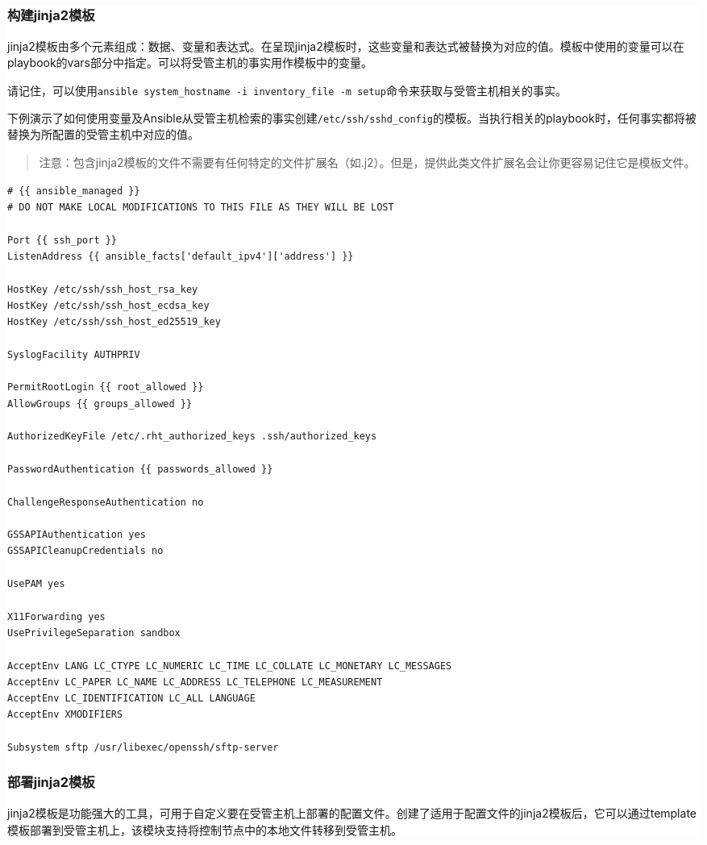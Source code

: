 ### 构建jinja2模板

jinja2模板由多个元素组成：数据、变量和表达式。在呈现jinja2模板时，这些变量和表达式被替换为对应的值。模板中使用的变量可以在playbook的vars部分中指定。可以将受管主机的事实用作模板中的变量。

请记住，可以使用`ansible system_hostname -i inventory_file -m setup`命令来获取与受管主机相关的事实。

下例演示了如何使用变量及Ansible从受管主机检索的事实创建`/etc/ssh/sshd_config`的模板。当执行相关的playbook时，任何事实都将被替换为所配置的受管主机中对应的值。

> 注意：包含jinja2模板的文件不需要有任何特定的文件扩展名（如.j2）。但是，提供此类文件扩展名会让你更容易记住它是模板文件。

```shell
# {{ ansible_managed }}
# DO NOT MAKE LOCAL MODIFICATIONS TO THIS FILE AS THEY WILL BE LOST

Port {{ ssh_port }}
ListenAddress {{ ansible_facts['default_ipv4']['address'] }}

HostKey /etc/ssh/ssh_host_rsa_key
HostKey /etc/ssh/ssh_host_ecdsa_key
HostKey /etc/ssh/ssh_host_ed25519_key

SyslogFacility AUTHPRIV

PermitRootLogin {{ root_allowed }}
AllowGroups {{ groups_allowed }}

AuthorizedKeyFile /etc/.rht_authorized_keys .ssh/authorized_keys

PasswordAuthentication {{ passwords_allowed }}

ChallengeResponseAuthentication no

GSSAPIAuthentication yes
GSSAPICleanupCredentials no

UsePAM yes

X11Forwarding yes
UsePrivilegeSeparation sandbox

AcceptEnv LANG LC_CTYPE LC_NUMERIC LC_TIME LC_COLLATE LC_MONETARY LC_MESSAGES
AcceptEnv LC_PAPER LC_NAME LC_ADDRESS LC_TELEPHONE LC_MEASUREMENT
AcceptEnv LC_IDENTIFICATION LC_ALL LANGUAGE
AcceptEnv XMODIFIERS

Subsystem sftp /usr/libexec/openssh/sftp-server
```

### 部署jinja2模板

jinja2模板是功能强大的工具，可用于自定义要在受管主机上部署的配置文件。创建了适用于配置文件的jinja2模板后，它可以通过template模板部署到受管主机上，该模块支持将控制节点中的本地文件转移到受管主机。
